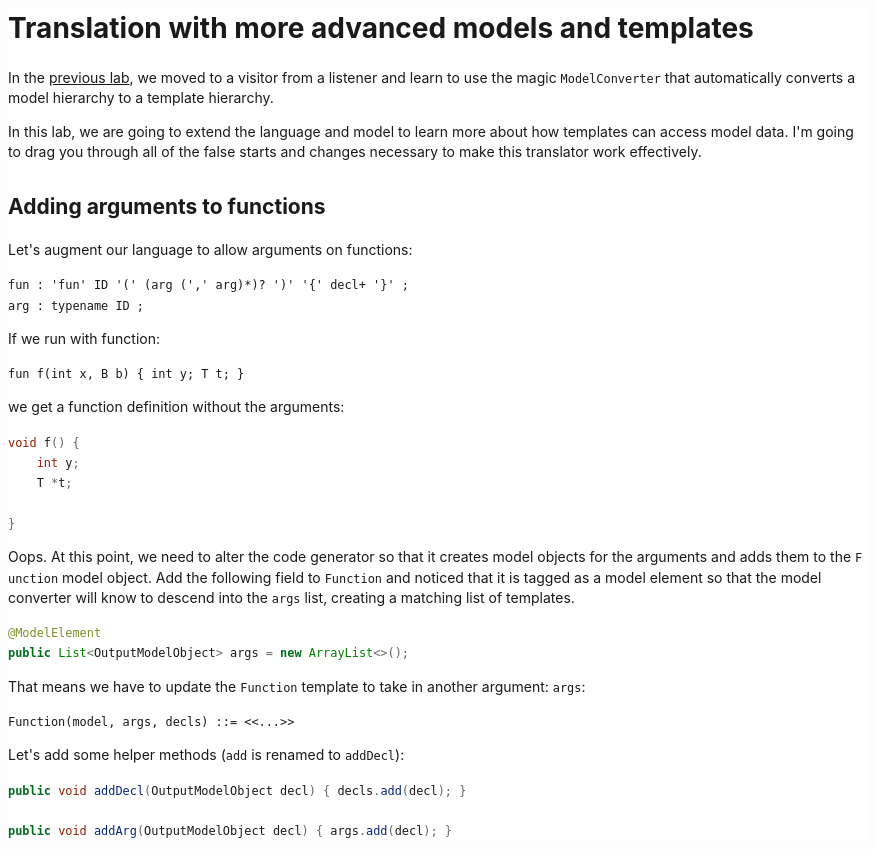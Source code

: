 # Translation with more advanced models and templates

In the [previous lab](https://github.com/parrt/cs652/blob/master/labs/trans-magic.md), we moved to a visitor from a listener and learn to use the magic `ModelConverter` that automatically converts a model hierarchy to a template hierarchy.

In this lab, we are going to extend the language and model to learn more about how templates can access model data. I'm going to drag you through all of the false starts and changes necessary to make this translator work effectively.

## Adding arguments to functions

Let's augment our language to allow arguments on functions:

```
fun : 'fun' ID '(' (arg (',' arg)*)? ')' '{' decl+ '}' ;
arg : typename ID ;
```

If we run with function:
 
```
fun f(int x, B b) { int y; T t; }
```

we get a function definition without the arguments:

```C
void f() {
	int y;
	T *t;

}
```

Oops.  At this point, we need to alter the code generator so that it creates model objects for the arguments and adds them to the `Function` model object. Add the following field to `Function` and noticed that it is tagged as a model element so that the model converter will know to descend into the `args` list, creating a matching list of templates.

```java
@ModelElement
public List<OutputModelObject> args = new ArrayList<>();
```

That means we have to update the `Function` template to take in another argument: `args`:

```
Function(model, args, decls) ::= <<...>>
```
 
Let's add some helper methods (`add` is renamed to `addDecl`):

```java
public void addDecl(OutputModelObject decl) { decls.add(decl); }

public void addArg(OutputModelObject decl) { args.add(decl); }
```
